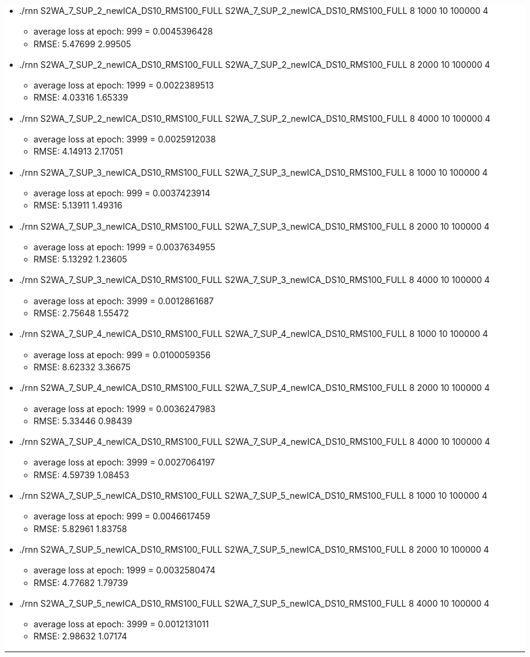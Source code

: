 * ./rnn S2WA_7_SUP_2_newICA_DS10_RMS100_FULL S2WA_7_SUP_2_newICA_DS10_RMS100_FULL 8 1000 10 100000 4
  * average loss at epoch:        999 = 0.0045396428
  * RMSE:  5.47699   2.99505  
* ./rnn S2WA_7_SUP_2_newICA_DS10_RMS100_FULL S2WA_7_SUP_2_newICA_DS10_RMS100_FULL 8 2000 10 100000 4
  * average loss at epoch:       1999 = 0.0022389513
  * RMSE:  4.03316   1.65339  
* ./rnn S2WA_7_SUP_2_newICA_DS10_RMS100_FULL S2WA_7_SUP_2_newICA_DS10_RMS100_FULL 8 4000 10 100000 4
  * average loss at epoch:       3999 = 0.0025912038
  * RMSE:  4.14913   2.17051  

* ./rnn S2WA_7_SUP_3_newICA_DS10_RMS100_FULL S2WA_7_SUP_3_newICA_DS10_RMS100_FULL 8 1000 10 100000 4
  * average loss at epoch:        999 = 0.0037423914
  * RMSE:  5.13911   1.49316  
* ./rnn S2WA_7_SUP_3_newICA_DS10_RMS100_FULL S2WA_7_SUP_3_newICA_DS10_RMS100_FULL 8 2000 10 100000 4
  * average loss at epoch:       1999 = 0.0037634955
  * RMSE:  5.13292   1.23605  
* ./rnn S2WA_7_SUP_3_newICA_DS10_RMS100_FULL S2WA_7_SUP_3_newICA_DS10_RMS100_FULL 8 4000 10 100000 4
  * average loss at epoch:       3999 = 0.0012861687
  * RMSE:  2.75648   1.55472  

* ./rnn S2WA_7_SUP_4_newICA_DS10_RMS100_FULL S2WA_7_SUP_4_newICA_DS10_RMS100_FULL 8 1000 10 100000 4
  * average loss at epoch:        999 = 0.0100059356
  * RMSE:  8.62332   3.36675  
* ./rnn S2WA_7_SUP_4_newICA_DS10_RMS100_FULL S2WA_7_SUP_4_newICA_DS10_RMS100_FULL 8 2000 10 100000 4
  * average loss at epoch:       1999 = 0.0036247983
  * RMSE:  5.33446   0.98439  
* ./rnn S2WA_7_SUP_4_newICA_DS10_RMS100_FULL S2WA_7_SUP_4_newICA_DS10_RMS100_FULL 8 4000 10 100000 4
  * average loss at epoch:       3999 = 0.0027064197
  * RMSE:  4.59739   1.08453  

* ./rnn S2WA_7_SUP_5_newICA_DS10_RMS100_FULL S2WA_7_SUP_5_newICA_DS10_RMS100_FULL 8 1000 10 100000 4
  * average loss at epoch:        999 = 0.0046617459
  * RMSE:  5.82961   1.83758  
* ./rnn S2WA_7_SUP_5_newICA_DS10_RMS100_FULL S2WA_7_SUP_5_newICA_DS10_RMS100_FULL 8 2000 10 100000 4
  * average loss at epoch:       1999 = 0.0032580474
  * RMSE:  4.77682   1.79739  
* ./rnn S2WA_7_SUP_5_newICA_DS10_RMS100_FULL S2WA_7_SUP_5_newICA_DS10_RMS100_FULL 8 4000 10 100000 4
  * average loss at epoch:       3999 = 0.0012131011
  * RMSE:  2.98632   1.07174  

---
